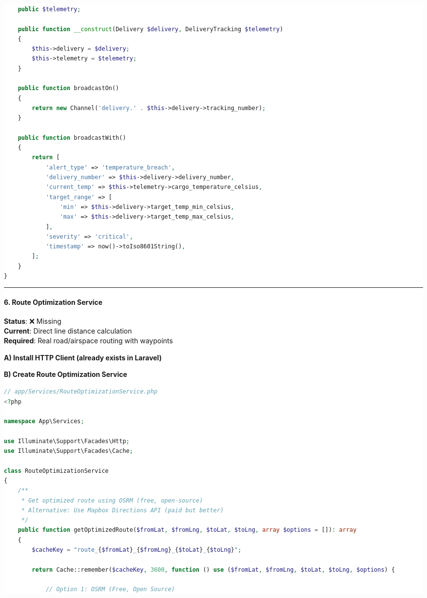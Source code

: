 ```php
    public $telemetry;

    public function __construct(Delivery $delivery, DeliveryTracking $telemetry)
    {
        $this->delivery = $delivery;
        $this->telemetry = $telemetry;
    }

    public function broadcastOn()
    {
        return new Channel('delivery.' . $this->delivery->tracking_number);
    }

    public function broadcastWith()
    {
        return [
            'alert_type' => 'temperature_breach',
            'delivery_number' => $this->delivery->delivery_number,
            'current_temp' => $this->telemetry->cargo_temperature_celsius,
            'target_range' => [
                'min' => $this->delivery->target_temp_min_celsius,
                'max' => $this->delivery->target_temp_max_celsius,
            ],
            'severity' => 'critical',
            'timestamp' => now()->toIso8601String(),
        ];
    }
}
```

---

#### **6. Route Optimization Service**
**Status**: ❌ Missing  
**Current**: Direct line distance calculation  
**Required**: Real road/airspace routing with waypoints

**A) Install HTTP Client (already exists in Laravel)**

**B) Create Route Optimization Service**
```php
// app/Services/RouteOptimizationService.php
<?php

namespace App\Services;

use Illuminate\Support\Facades\Http;
use Illuminate\Support\Facades\Cache;

class RouteOptimizationService
{
    /**
     * Get optimized route using OSRM (free, open-source)
     * Alternative: Use Mapbox Directions API (paid but better)
     */
    public function getOptimizedRoute($fromLat, $fromLng, $toLat, $toLng, array $options = []): array
    {
        $cacheKey = "route_{$fromLat}_{$fromLng}_{$toLat}_{$toLng}";
        
        return Cache::remember($cacheKey, 3600, function () use ($fromLat, $fromLng, $toLat, $toLng, $options) {
            
            // Option 1: OSRM (Free, Open Source)
```